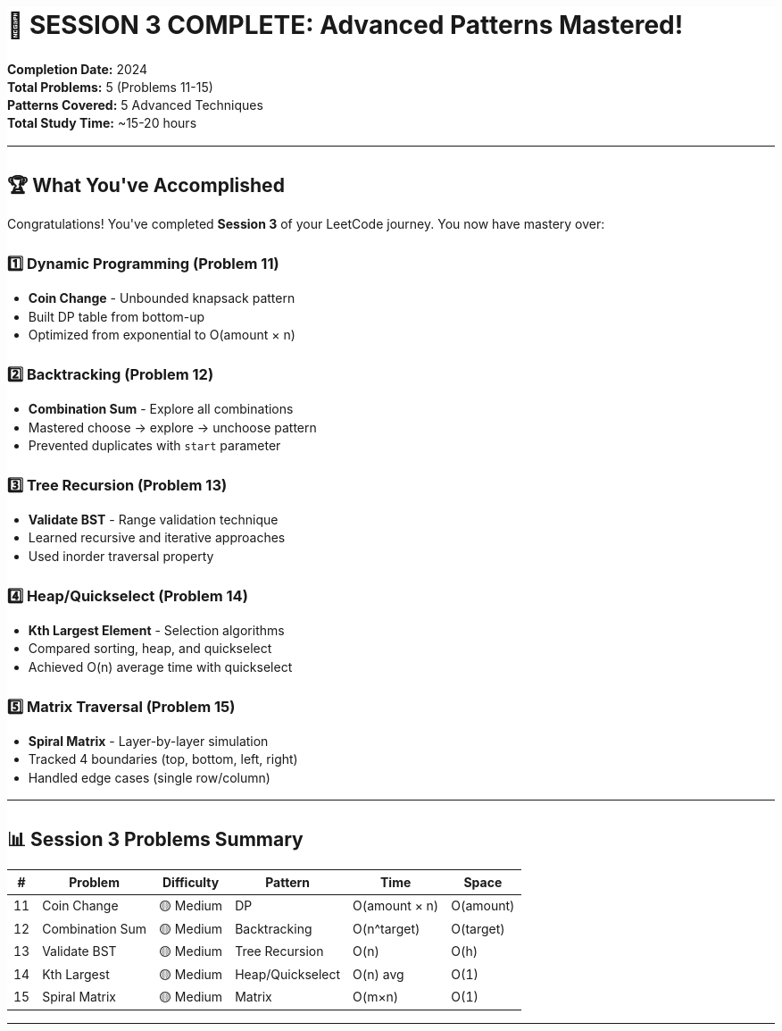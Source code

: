 # 🎉 SESSION 3 COMPLETE: Advanced Patterns Mastered!

**Completion Date:** 2024  
**Total Problems:** 5 (Problems 11-15)  
**Patterns Covered:** 5 Advanced Techniques  
**Total Study Time:** ~15-20 hours

---

## 🏆 What You've Accomplished

Congratulations! You've completed **Session 3** of your LeetCode journey. You now have mastery over:

### 1️⃣ Dynamic Programming (Problem 11)
- **Coin Change** - Unbounded knapsack pattern
- Built DP table from bottom-up
- Optimized from exponential to O(amount × n)

### 2️⃣ Backtracking (Problem 12)
- **Combination Sum** - Explore all combinations
- Mastered choose → explore → unchoose pattern
- Prevented duplicates with `start` parameter

### 3️⃣ Tree Recursion (Problem 13)
- **Validate BST** - Range validation technique
- Learned recursive and iterative approaches
- Used inorder traversal property

### 4️⃣ Heap/Quickselect (Problem 14)
- **Kth Largest Element** - Selection algorithms
- Compared sorting, heap, and quickselect
- Achieved O(n) average time with quickselect

### 5️⃣ Matrix Traversal (Problem 15)
- **Spiral Matrix** - Layer-by-layer simulation
- Tracked 4 boundaries (top, bottom, left, right)
- Handled edge cases (single row/column)

---

## 📊 Session 3 Problems Summary

| # | Problem | Difficulty | Pattern | Time | Space |
|---|---------|------------|---------|------|-------|
| 11 | Coin Change | 🟡 Medium | DP | O(amount × n) | O(amount) |
| 12 | Combination Sum | 🟡 Medium | Backtracking | O(n^target) | O(target) |
| 13 | Validate BST | 🟡 Medium | Tree Recursion | O(n) | O(h) |
| 14 | Kth Largest | 🟡 Medium | Heap/Quickselect | O(n) avg | O(1) |
| 15 | Spiral Matrix | 🟡 Medium | Matrix | O(m×n) | O(1) |

---